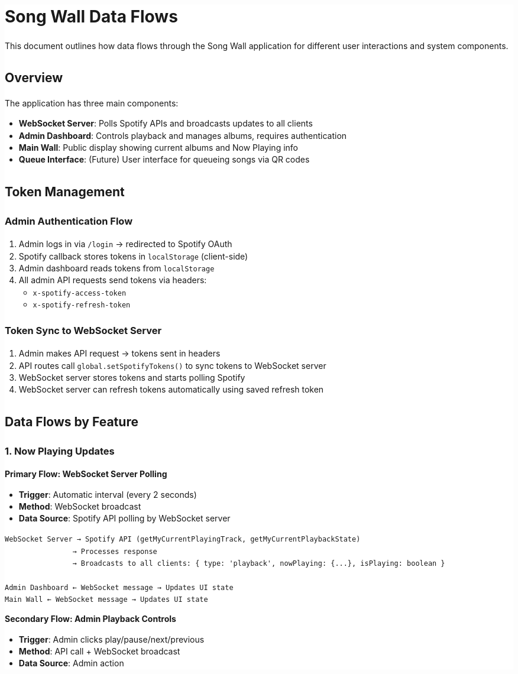 # Song Wall Data Flows

This document outlines how data flows through the Song Wall application for different user interactions and system components.

## Overview

The application has three main components:
- **WebSocket Server**: Polls Spotify APIs and broadcasts updates to all clients
- **Admin Dashboard**: Controls playback and manages albums, requires authentication
- **Main Wall**: Public display showing current albums and Now Playing info
- **Queue Interface**: (Future) User interface for queueing songs via QR codes

## Token Management

### Admin Authentication Flow
1. Admin logs in via `/login` → redirected to Spotify OAuth
2. Spotify callback stores tokens in `localStorage` (client-side)
3. Admin dashboard reads tokens from `localStorage`
4. All admin API requests send tokens via headers:
   - `x-spotify-access-token`
   - `x-spotify-refresh-token`

### Token Sync to WebSocket Server
1. Admin makes API request → tokens sent in headers
2. API routes call `global.setSpotifyTokens()` to sync tokens to WebSocket server
3. WebSocket server stores tokens and starts polling Spotify
4. WebSocket server can refresh tokens automatically using saved refresh token

## Data Flows by Feature

### 1. Now Playing Updates

**Primary Flow: WebSocket Server Polling**
- **Trigger**: Automatic interval (every 2 seconds)
- **Method**: WebSocket broadcast
- **Data Source**: Spotify API polling by WebSocket server

```
WebSocket Server → Spotify API (getMyCurrentPlayingTrack, getMyCurrentPlaybackState)
                → Processes response
                → Broadcasts to all clients: { type: 'playback', nowPlaying: {...}, isPlaying: boolean }
                
Admin Dashboard ← WebSocket message → Updates UI state
Main Wall ← WebSocket message → Updates UI state
```

**Secondary Flow: Admin Playback Controls**
- **Trigger**: Admin clicks play/pause/next/previous
- **Method**: API call + WebSocket broadcast
- **Data Source**: Admin action
